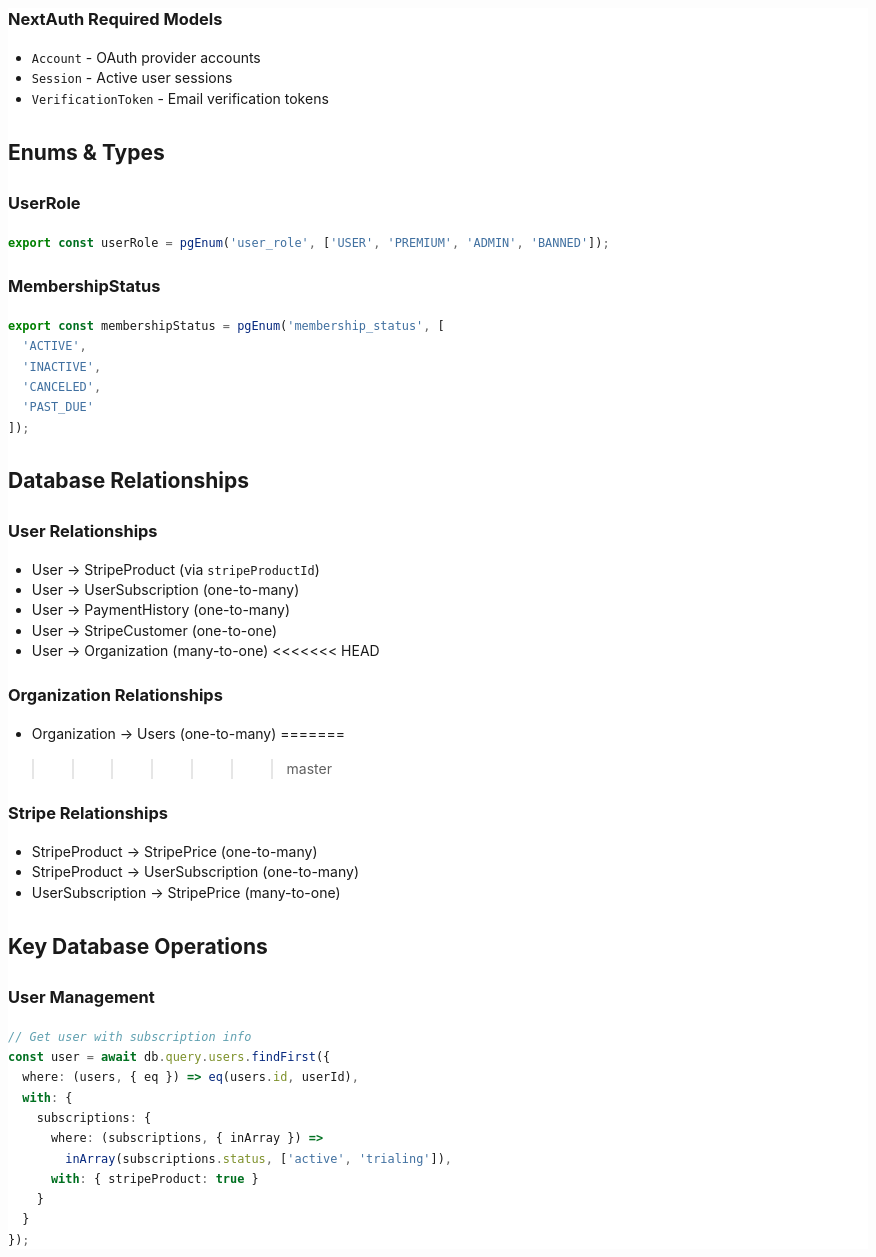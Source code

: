 ### NextAuth Required Models
- `Account` - OAuth provider accounts
- `Session` - Active user sessions
- `VerificationToken` - Email verification tokens

## Enums & Types

### UserRole
```ts
export const userRole = pgEnum('user_role', ['USER', 'PREMIUM', 'ADMIN', 'BANNED']);
```

### MembershipStatus
```ts
export const membershipStatus = pgEnum('membership_status', [
  'ACTIVE',
  'INACTIVE',
  'CANCELED',
  'PAST_DUE'
]);
```

## Database Relationships

### User Relationships
- User → StripeProduct (via `stripeProductId`)
- User → UserSubscription (one-to-many)
- User → PaymentHistory (one-to-many)
- User → StripeCustomer (one-to-one)
- User → Organization (many-to-one)
<<<<<<< HEAD

### Organization Relationships
- Organization → Users (one-to-many)
=======
>>>>>>> master

### Stripe Relationships
- StripeProduct → StripePrice (one-to-many)
- StripeProduct → UserSubscription (one-to-many)
- UserSubscription → StripePrice (many-to-one)

## Key Database Operations

### User Management
```typescript
// Get user with subscription info
const user = await db.query.users.findFirst({
  where: (users, { eq }) => eq(users.id, userId),
  with: {
    subscriptions: {
      where: (subscriptions, { inArray }) =>
        inArray(subscriptions.status, ['active', 'trialing']),
      with: { stripeProduct: true }
    }
  }
});
```
